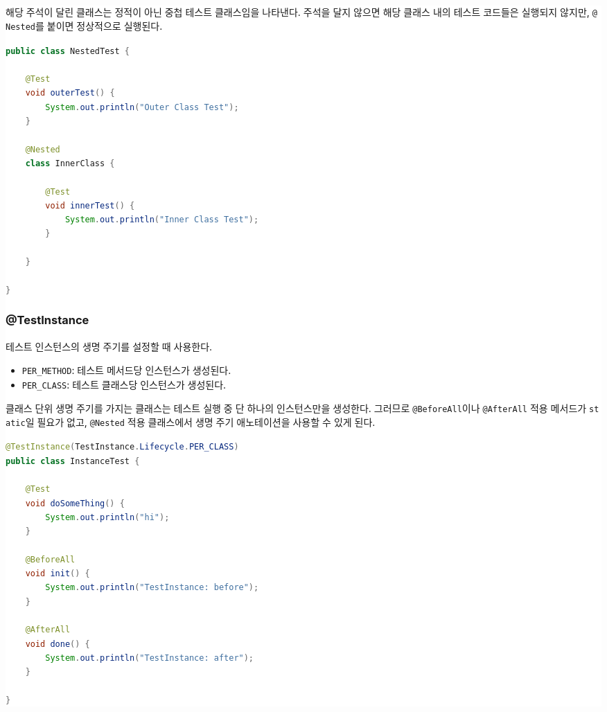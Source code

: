 해당 주석이 달린 클래스는 정적이 아닌 중첩 테스트 클래스임을 나타낸다. 주석을 달지 않으면 해당 클래스 내의 테스트 코드들은 실행되지 않지만, `@Nested`를 붙이면 정상적으로 실행된다.

```java
public class NestedTest {
    
    @Test
    void outerTest() {
        System.out.println("Outer Class Test");
    }

    @Nested
    class InnerClass {

        @Test
        void innerTest() {
            System.out.println("Inner Class Test");
        }

    }

}
```

### @TestInstance

테스트 인스턴스의 생명 주기를 설정할 때 사용한다.

- `PER_METHOD`: 테스트 메서드당 인스턴스가 생성된다.
- `PER_CLASS`: 테스트 클래스당 인스턴스가 생성된다.

클래스 단위 생명 주기를 가지는 클래스는 테스트 실행 중 단 하나의 인스턴스만을 생성한다. 그러므로 `@BeforeAll`이나 `@AfterAll` 적용 메서드가 `static`일 필요가 없고, `@Nested` 적용 클래스에서 생명 주기 애노테이션을 사용할 수 있게 된다.

```java
@TestInstance(TestInstance.Lifecycle.PER_CLASS)
public class InstanceTest {

    @Test
    void doSomeThing() {
        System.out.println("hi");
    }

    @BeforeAll
    void init() {
        System.out.println("TestInstance: before");
    }

    @AfterAll
    void done() {
        System.out.println("TestInstance: after");
    }

}
```
